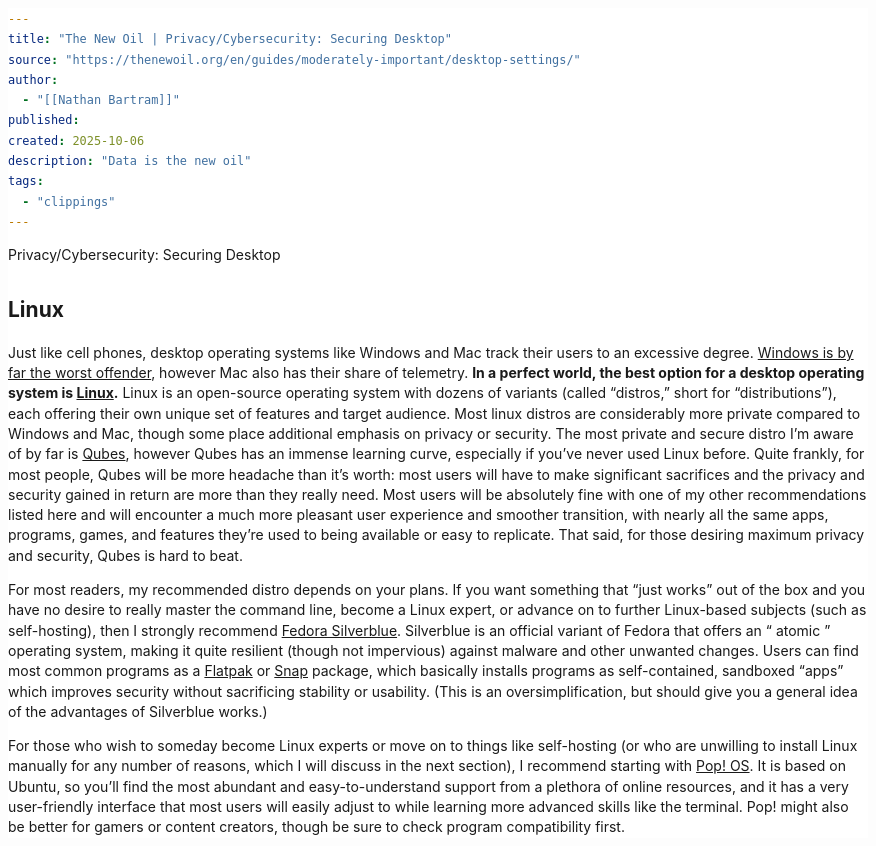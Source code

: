 ```yaml
---
title: "The New Oil | Privacy/Cybersecurity: Securing Desktop"
source: "https://thenewoil.org/en/guides/moderately-important/desktop-settings/"
author:
  - "[[Nathan Bartram]]"
published:
created: 2025-10-06
description: "Data is the new oil"
tags:
  - "clippings"
---
```

Privacy/Cybersecurity: Securing Desktop

## Linux

Just like cell phones, desktop operating systems like Windows and Mac track their users to an excessive degree. [Windows is by far the worst offender](https://web.archive.org/web/20220313023015/https://www.privacyguides.org/operating-systems/#win10), however Mac also has their share of telemetry. **In a perfect world, the best option for a desktop operating system is [Linux](https://io9.gizmodo.com/getting-started-with-linux-the-complete-guide-5778882).** Linux is an open-source operating system with dozens of variants (called “distros,” short for “distributions”), each offering their own unique set of features and target audience. Most linux distros are considerably more private compared to Windows and Mac, though some place additional emphasis on privacy or security. The most private and secure distro I’m aware of by far is [Qubes](https://www.qubes-os.org/), however Qubes has an immense learning curve, especially if you’ve never used Linux before. Quite frankly, for most people, Qubes will be more headache than it’s worth: most users will have to make significant sacrifices and the privacy and security gained in return are more than they really need. Most users will be absolutely fine with one of my other recommendations listed here and will encounter a much more pleasant user experience and smoother transition, with nearly all the same apps, programs, games, and features they’re used to being available or easy to replicate. That said, for those desiring maximum privacy and security, Qubes is hard to beat.

For most readers, my recommended distro depends on your plans. If you want something that “just works” out of the box and you have no desire to really master the command line, become a Linux expert, or advance on to further Linux-based subjects (such as self-hosting), then I strongly recommend [Fedora Silverblue](https://silverblue.fedoraproject.org/). Silverblue is an official variant of Fedora that offers an “ atomic ” operating system, making it quite resilient (though not impervious) against malware and other unwanted changes. Users can find most common programs as a [Flatpak](https://flathub.org/home) or [Snap](https://snapcraft.io/) package, which basically installs programs as self-contained, sandboxed “apps” which improves security without sacrificing stability or usability. (This is an oversimplification, but should give you a general idea of the advantages of Silverblue works.)

For those who wish to someday become Linux experts or move on to things like self-hosting (or who are unwilling to install Linux manually for any number of reasons, which I will discuss in the next section), I recommend starting with [Pop! OS](https://pop.system76.com/). It is based on Ubuntu, so you’ll find the most abundant and easy-to-understand support from a plethora of online resources, and it has a very user-friendly interface that most users will easily adjust to while learning more advanced skills like the terminal. Pop! might also be better for gamers or content creators, though be sure to check program compatibility first.
